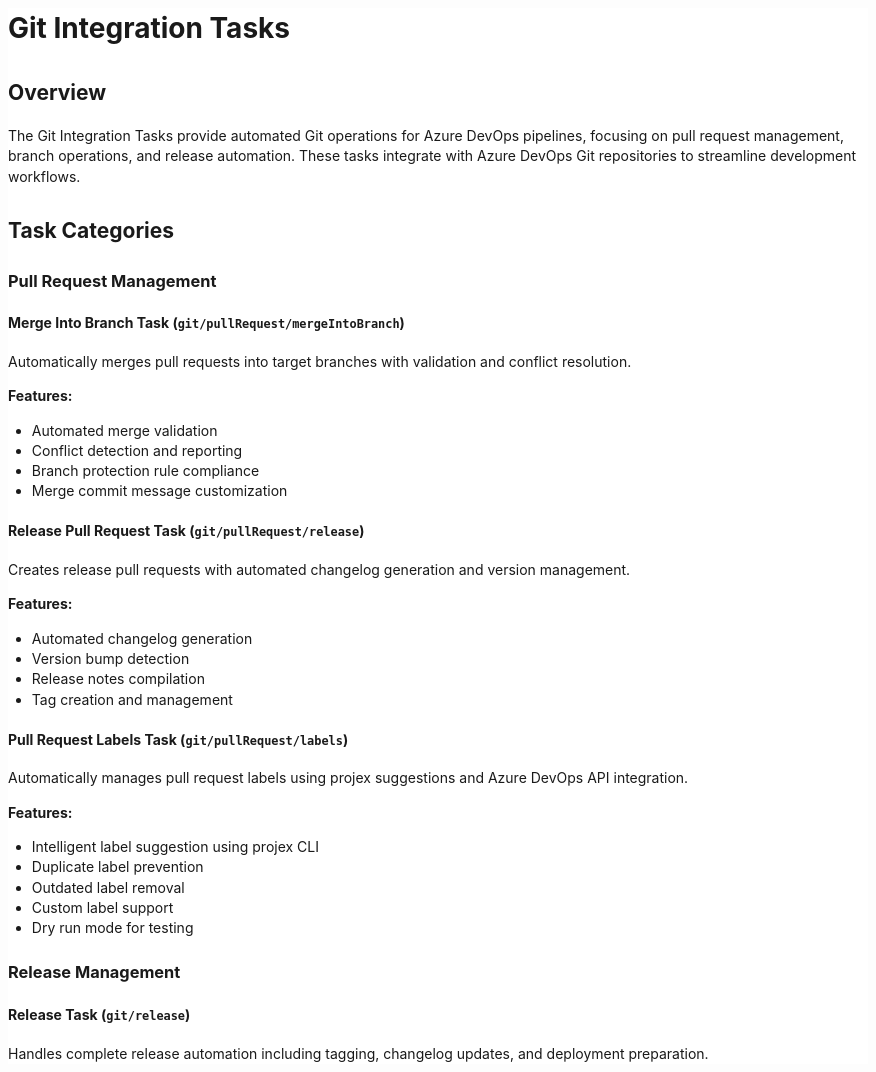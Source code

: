# Git Integration Tasks

## Overview

The Git Integration Tasks provide automated Git operations for Azure DevOps pipelines, focusing on pull request management, branch operations, and release automation. These tasks integrate with Azure DevOps Git repositories to streamline development workflows.

## Task Categories

### Pull Request Management

#### Merge Into Branch Task (`git/pullRequest/mergeIntoBranch`)

Automatically merges pull requests into target branches with validation and conflict resolution.

**Features:**
- Automated merge validation
- Conflict detection and reporting
- Branch protection rule compliance
- Merge commit message customization

#### Release Pull Request Task (`git/pullRequest/release`)

Creates release pull requests with automated changelog generation and version management.

**Features:**
- Automated changelog generation
- Version bump detection
- Release notes compilation
- Tag creation and management

#### Pull Request Labels Task (`git/pullRequest/labels`)

Automatically manages pull request labels using projex suggestions and Azure DevOps API integration.

**Features:**
- Intelligent label suggestion using projex CLI
- Duplicate label prevention
- Outdated label removal
- Custom label support
- Dry run mode for testing

### Release Management

#### Release Task (`git/release`)

Handles complete release automation including tagging, changelog updates, and deployment preparation.
